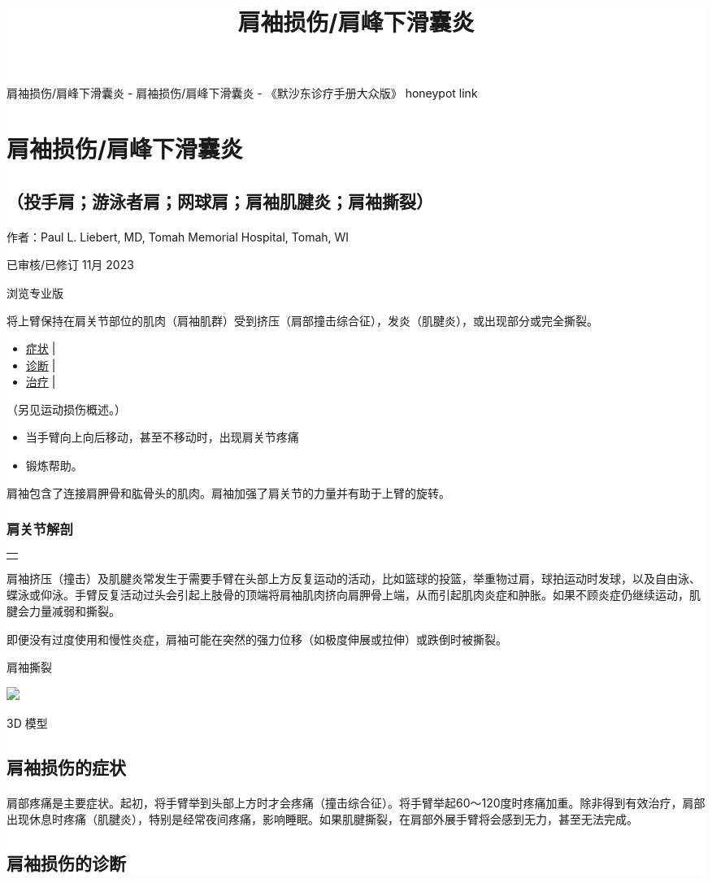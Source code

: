 ﻿---
title: "肩袖损伤/肩峰下滑囊炎"
description: "将上臂保持在肩关节部位的肌肉（肩袖肌群）受到挤压（肩部撞击综合征），发炎（肌腱炎），或出现部分或完全撕裂。"
---


肩袖损伤/肩峰下滑囊炎 \- 肩袖损伤/肩峰下滑囊炎 \- 《默沙东诊疗手册大众版》 honeypot link

# 肩袖损伤/肩峰下滑囊炎

## （投手肩；游泳者肩；网球肩；肩袖肌腱炎；肩袖撕裂）

作者：Paul L. Liebert, MD, Tomah Memorial Hospital, Tomah, WI

已审核/已修订 11月 2023

浏览专业版

将上臂保持在肩关节部位的肌肉（肩袖肌群）受到挤压（肩部撞击综合征），发炎（肌腱炎），或出现部分或完全撕裂。

- [症状](#症状_v13976191_zh) \|
- [诊断](#诊断_v13976194_zh) \|
- [治疗](#治疗_v13976200_zh) \|

（另见运动损伤概述。）

- 当手臂向上向后移动，甚至不移动时，出现肩关节疼痛

- 锻炼帮助。


肩袖包含了连接肩胛骨和肱骨头的肌肉。肩袖加强了肩关节的力量并有助于上臂的旋转。

### 肩关节解剖

|     |
| --- |
|  |

肩袖挤压（撞击）及肌腱炎常发生于需要手臂在头部上方反复运动的活动，比如篮球的投篮，举重物过肩，球拍运动时发球，以及自由泳、蝶泳或仰泳。手臂反复活动过头会引起上肢骨的顶端将肩袖肌肉挤向肩胛骨上端，从而引起肌肉炎症和肿胀。如果不顾炎症仍继续运动，肌腱会力量减弱和撕裂。

即便没有过度使用和慢性炎症，肩袖可能在突然的强力位移（如极度伸展或拉伸）或跌倒时被撕裂。

肩袖撕裂

![](https://edge.sitecorecloud.io/mmanual-ssq1ci05/media/home/images/b/i/o/biodigital-torn-rotator-cuff-new-cv-sized_zh.jpg?thn=0&sc_lang=zh&mw=500)

3D 模型

## 肩袖损伤的症状

肩部疼痛是主要症状。起初，将手臂举到头部上方时才会疼痛（撞击综合征）。将手臂举起60～120度时疼痛加重。除非得到有效治疗，肩部出现休息时疼痛（肌腱炎），特别是经常夜间疼痛，影响睡眠。如果肌腱撕裂，在肩部外展手臂将会感到无力，甚至无法完成。

## 肩袖损伤的诊断
